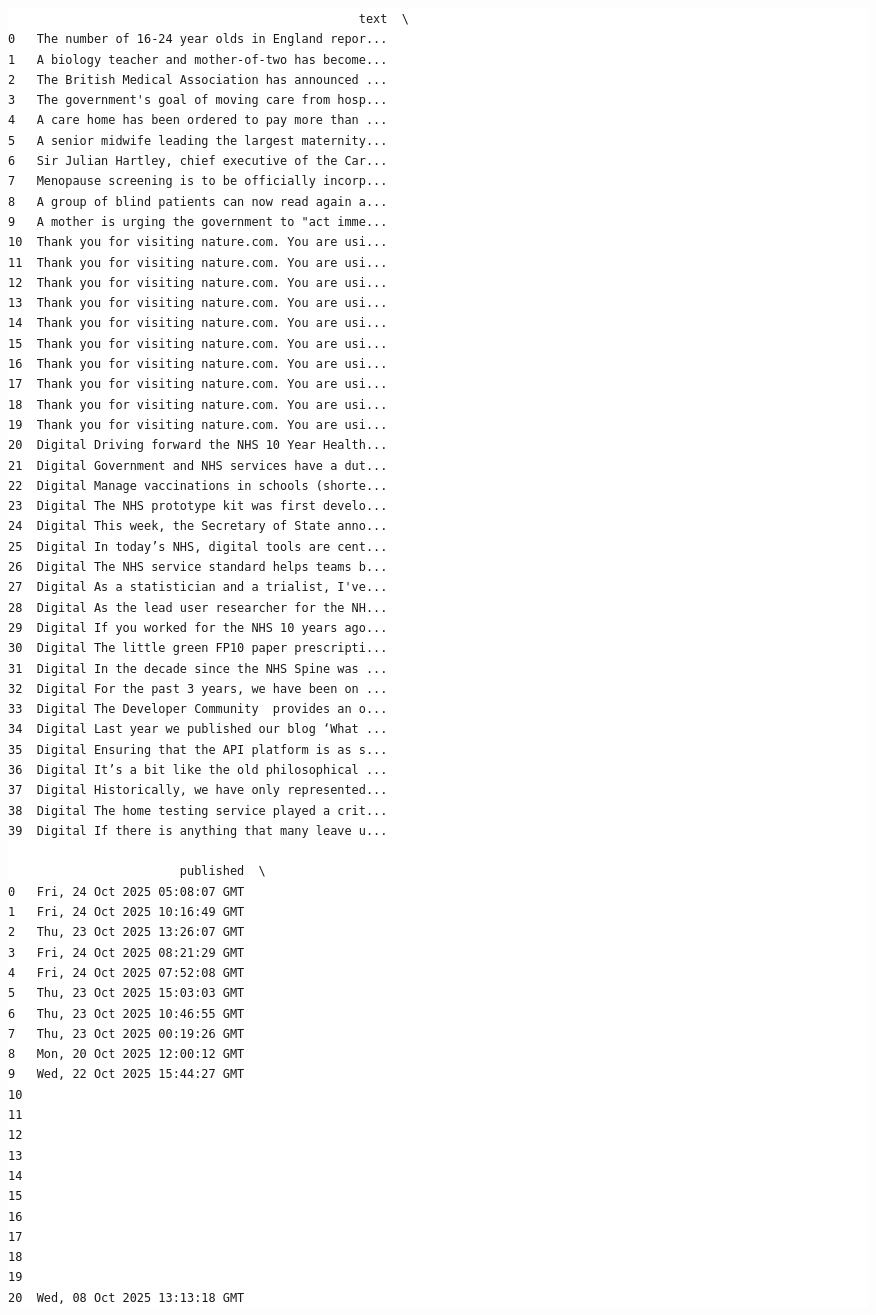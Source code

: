                                                      text  \
    0   The number of 16-24 year olds in England repor...   
    1   A biology teacher and mother-of-two has become...   
    2   The British Medical Association has announced ...   
    3   The government's goal of moving care from hosp...   
    4   A care home has been ordered to pay more than ...   
    5   A senior midwife leading the largest maternity...   
    6   Sir Julian Hartley, chief executive of the Car...   
    7   Menopause screening is to be officially incorp...   
    8   A group of blind patients can now read again a...   
    9   A mother is urging the government to "act imme...   
    10  Thank you for visiting nature.com. You are usi...   
    11  Thank you for visiting nature.com. You are usi...   
    12  Thank you for visiting nature.com. You are usi...   
    13  Thank you for visiting nature.com. You are usi...   
    14  Thank you for visiting nature.com. You are usi...   
    15  Thank you for visiting nature.com. You are usi...   
    16  Thank you for visiting nature.com. You are usi...   
    17  Thank you for visiting nature.com. You are usi...   
    18  Thank you for visiting nature.com. You are usi...   
    19  Thank you for visiting nature.com. You are usi...   
    20  Digital Driving forward the NHS 10 Year Health...   
    21  Digital Government and NHS services have a dut...   
    22  Digital Manage vaccinations in schools (shorte...   
    23  Digital The NHS prototype kit was first develo...   
    24  Digital This week, the Secretary of State anno...   
    25  Digital In today’s NHS, digital tools are cent...   
    26  Digital The NHS service standard helps teams b...   
    27  Digital As a statistician and a trialist, I've...   
    28  Digital As the lead user researcher for the NH...   
    29  Digital If you worked for the NHS 10 years ago...   
    30  Digital The little green FP10 paper prescripti...   
    31  Digital In the decade since the NHS Spine was ...   
    32  Digital For the past 3 years, we have been on ...   
    33  Digital The Developer Community  provides an o...   
    34  Digital Last year we published our blog ‘What ...   
    35  Digital Ensuring that the API platform is as s...   
    36  Digital It’s a bit like the old philosophical ...   
    37  Digital Historically, we have only represented...   
    38  Digital The home testing service played a crit...   
    39  Digital If there is anything that many leave u...   
    
                            published  \
    0   Fri, 24 Oct 2025 05:08:07 GMT   
    1   Fri, 24 Oct 2025 10:16:49 GMT   
    2   Thu, 23 Oct 2025 13:26:07 GMT   
    3   Fri, 24 Oct 2025 08:21:29 GMT   
    4   Fri, 24 Oct 2025 07:52:08 GMT   
    5   Thu, 23 Oct 2025 15:03:03 GMT   
    6   Thu, 23 Oct 2025 10:46:55 GMT   
    7   Thu, 23 Oct 2025 00:19:26 GMT   
    8   Mon, 20 Oct 2025 12:00:12 GMT   
    9   Wed, 22 Oct 2025 15:44:27 GMT   
    10                                  
    11                                  
    12                                  
    13                                  
    14                                  
    15                                  
    16                                  
    17                                  
    18                                  
    19                                  
    20  Wed, 08 Oct 2025 13:13:18 GMT   